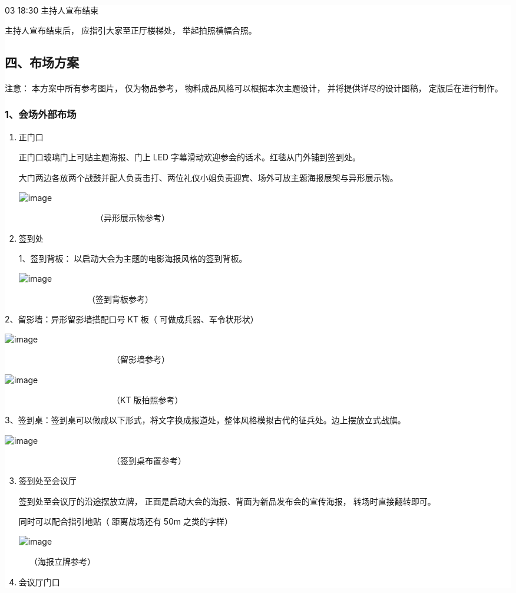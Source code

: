 03 18:30 主持人宣布结束

主持人宣布结束后， 应指引大家至正厅楼梯处， 举起拍照横幅合照。

## 四、布场方案‌

注意： 本方案中所有参考图片， 仅为物品参考， 物料成品风格可以根据本次主题设计， 并将提供详尽的设计图稿， 定版后在进行制作。 

### 1、会场外部布场

1. 正门口

   正门口玻璃门上可贴主题海报、门上 LED 字幕滑动欢迎参会的话术。红毯从门外铺到签到处。

   大门两边各放两个战鼓并配人负责击打、两位礼仪小姐负责迎宾、场外可放主题海报展架与异形展示物。

   ![image](../img/0820_files/Image_004.jpg)

&emsp;&emsp;&emsp;&emsp;&emsp;&emsp;&emsp;&emsp;&emsp;&emsp;&emsp;（异形展示物参考）

2. 签到处

   1、签到背板： 以启动大会为主题的电影海报风格的签到背板。

   ![image](../img/0820_files/Image_005.jpg)

&emsp;&emsp;&emsp;&emsp;&emsp;&emsp;&emsp;&emsp;&emsp;&emsp;（签到背板参考）

   2、留影墙：异形留影墙搭配口号 KT 板（ 可做成兵器、军令状形状）

     

   ![image](../img/0820_files/Image_006.jpg)

&emsp;&emsp;&emsp;&emsp;&emsp;&emsp;&emsp;&emsp;&emsp;&emsp;&emsp;&emsp;&emsp;（留影墙参考）

   ![image](../img/0820_files/Image_007.jpg)

&emsp;&emsp;&emsp;&emsp;&emsp;&emsp;&emsp;&emsp;&emsp;&emsp;&emsp;&emsp;&emsp;（KT 版拍照参考）

   3、签到桌：签到桌可以做成以下形式，将文字换成报道处，整体风格模拟古代的征兵处。边上摆放立式战旗。

   ![image](../img/0820_files/Image_008.jpg)

&emsp;&emsp;&emsp;&emsp;&emsp;&emsp;&emsp;&emsp;&emsp;&emsp;&emsp;&emsp;&emsp;（签到桌布置参考）

     

3. 签到处至会议厅

   签到处至会议厅的沿途摆放立牌， 正面是启动大会的海报、背面为新品发布会的宣传海报， 转场时直接翻转即可。

   同时可以配合指引地贴（ 距离战场还有 50m 之类的字样）

   ![image](../img/0820_files/Image_009.jpg)

&emsp;&emsp;&emsp;（海报立牌参考）

4. 会议厅门口
